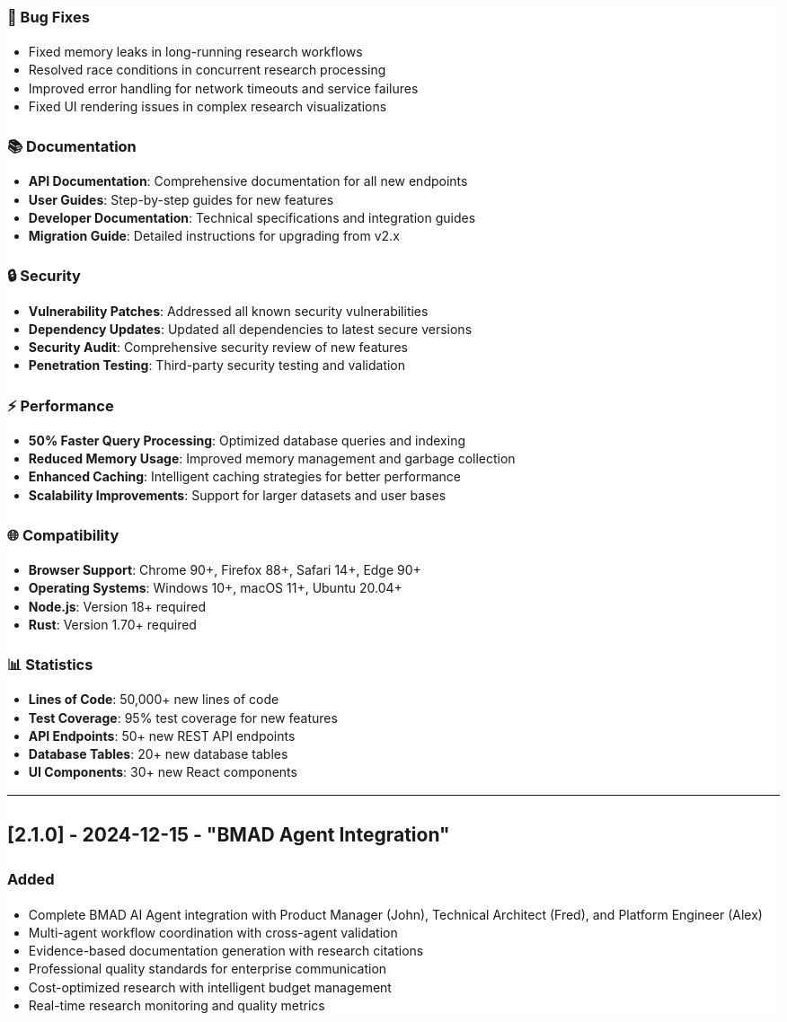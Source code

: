 ### 🐛 Bug Fixes
- Fixed memory leaks in long-running research workflows
- Resolved race conditions in concurrent research processing
- Improved error handling for network timeouts and service failures
- Fixed UI rendering issues in complex research visualizations

### 📚 Documentation
- **API Documentation**: Comprehensive documentation for all new endpoints
- **User Guides**: Step-by-step guides for new features
- **Developer Documentation**: Technical specifications and integration guides
- **Migration Guide**: Detailed instructions for upgrading from v2.x

### 🔒 Security
- **Vulnerability Patches**: Addressed all known security vulnerabilities
- **Dependency Updates**: Updated all dependencies to latest secure versions
- **Security Audit**: Comprehensive security review of new features
- **Penetration Testing**: Third-party security testing and validation

### ⚡ Performance
- **50% Faster Query Processing**: Optimized database queries and indexing
- **Reduced Memory Usage**: Improved memory management and garbage collection
- **Enhanced Caching**: Intelligent caching strategies for better performance
- **Scalability Improvements**: Support for larger datasets and user bases

### 🌐 Compatibility
- **Browser Support**: Chrome 90+, Firefox 88+, Safari 14+, Edge 90+
- **Operating Systems**: Windows 10+, macOS 11+, Ubuntu 20.04+
- **Node.js**: Version 18+ required
- **Rust**: Version 1.70+ required

### 📊 Statistics
- **Lines of Code**: 50,000+ new lines of code
- **Test Coverage**: 95% test coverage for new features
- **API Endpoints**: 50+ new REST API endpoints
- **Database Tables**: 20+ new database tables
- **UI Components**: 30+ new React components

---

## [2.1.0] - 2024-12-15 - "BMAD Agent Integration"

### Added
- Complete BMAD AI Agent integration with Product Manager (John), Technical Architect (Fred), and Platform Engineer (Alex)
- Multi-agent workflow coordination with cross-agent validation
- Evidence-based documentation generation with research citations
- Professional quality standards for enterprise communication
- Cost-optimized research with intelligent budget management
- Real-time research monitoring and quality metrics
